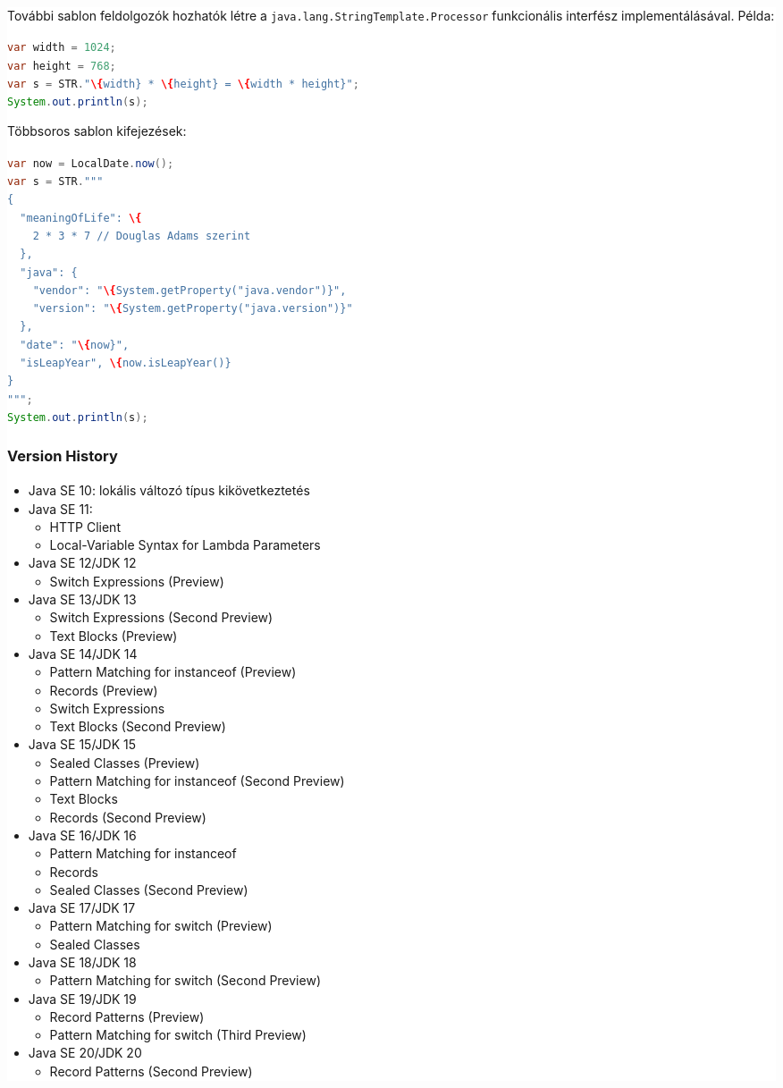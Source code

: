 További sablon feldolgozók hozhatók létre a ```java.lang.StringTemplate.Processor``` funkcionális interfész implementálásával.
Példa:

```java
var width = 1024;
var height = 768;
var s = STR."\{width} * \{height} = \{width * height}";
System.out.println(s);
```

Többsoros sablon kifejezések:
```java
var now = LocalDate.now();
var s = STR."""
{
  "meaningOfLife": \{
    2 * 3 * 7 // Douglas Adams szerint
  },
  "java": {
    "vendor": "\{System.getProperty("java.vendor")}",
    "version": "\{System.getProperty("java.version")}"
  },
  "date": "\{now}",
  "isLeapYear", \{now.isLeapYear()}
}
""";
System.out.println(s);
```

###  Version History

- Java SE 10: lokális változó típus kikövetkeztetés
- Java SE 11:
  - HTTP Client
  - Local-Variable Syntax for Lambda Parameters
- Java SE 12/JDK 12
  - Switch Expressions (Preview)
- Java SE 13/JDK 13
  - Switch Expressions (Second Preview)
  - Text Blocks (Preview)
- Java SE 14/JDK 14
  - Pattern Matching for instanceof (Preview)
  - Records (Preview)
  - Switch Expressions
  - Text Blocks (Second Preview)
- Java SE 15/JDK 15
  - Sealed Classes (Preview) 
  - Pattern Matching for instanceof (Second Preview)
  - Text Blocks 
  - Records (Second Preview) 
- Java SE 16/JDK 16
  - Pattern Matching for instanceof
  - Records
  - Sealed Classes (Second Preview)
- Java SE 17/JDK 17
  - Pattern Matching for switch (Preview)
  - Sealed Classes 
- Java SE 18/JDK 18
  - Pattern Matching for switch (Second Preview)
- Java SE 19/JDK 19
  - Record Patterns (Preview) 
  - Pattern Matching for switch (Third Preview)
- Java SE 20/JDK 20
  - Record Patterns (Second Preview)